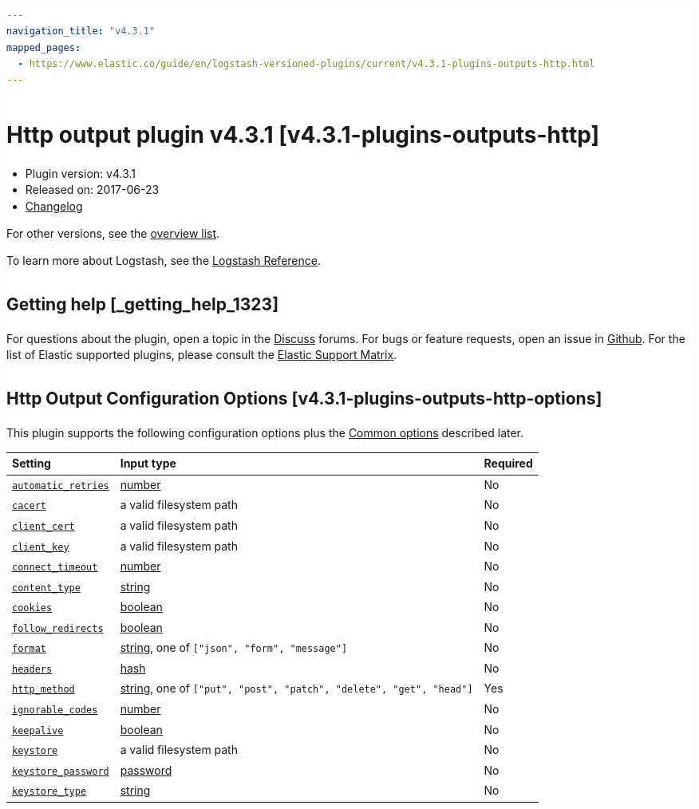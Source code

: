```yaml
---
navigation_title: "v4.3.1"
mapped_pages:
  - https://www.elastic.co/guide/en/logstash-versioned-plugins/current/v4.3.1-plugins-outputs-http.html
---
```


# Http output plugin v4.3.1 [v4.3.1-plugins-outputs-http]

* Plugin version: v4.3.1
* Released on: 2017-06-23
* [Changelog](https://github.com/logstash-plugins/logstash-output-http/blob/v4.3.1/CHANGELOG.md)

For other versions, see the [overview list](output-http-index.md).

To learn more about Logstash, see the [Logstash Reference](https://www.elastic.co/guide/en/logstash/current/index.html).

## Getting help [_getting_help_1323]

For questions about the plugin, open a topic in the [Discuss](http://discuss.elastic.co) forums. For bugs or feature requests, open an issue in [Github](https://github.com/logstash-plugins/logstash-output-http). For the list of Elastic supported plugins, please consult the [Elastic Support Matrix](https://www.elastic.co/support/matrix#matrix_logstash_plugins).

## Http Output Configuration Options [v4.3.1-plugins-outputs-http-options]

This plugin supports the following configuration options plus the [Common options](v4-3-1-plugins-outputs-http.md#v4.3.1-plugins-outputs-http-common-options) described later.

| Setting | Input type | Required |
| :- | :- | :- |
| [`automatic_retries`](v4-3-1-plugins-outputs-http.md#v4.3.1-plugins-outputs-http-automatic_retries) | [number](/lsr/value-types.md#number) | No |
| [`cacert`](v4-3-1-plugins-outputs-http.md#v4.3.1-plugins-outputs-http-cacert) | a valid filesystem path | No |
| [`client_cert`](v4-3-1-plugins-outputs-http.md#v4.3.1-plugins-outputs-http-client_cert) | a valid filesystem path | No |
| [`client_key`](v4-3-1-plugins-outputs-http.md#v4.3.1-plugins-outputs-http-client_key) | a valid filesystem path | No |
| [`connect_timeout`](v4-3-1-plugins-outputs-http.md#v4.3.1-plugins-outputs-http-connect_timeout) | [number](/lsr/value-types.md#number) | No |
| [`content_type`](v4-3-1-plugins-outputs-http.md#v4.3.1-plugins-outputs-http-content_type) | [string](/lsr/value-types.md#string) | No |
| [`cookies`](v4-3-1-plugins-outputs-http.md#v4.3.1-plugins-outputs-http-cookies) | [boolean](/lsr/value-types.md#boolean) | No |
| [`follow_redirects`](v4-3-1-plugins-outputs-http.md#v4.3.1-plugins-outputs-http-follow_redirects) | [boolean](/lsr/value-types.md#boolean) | No |
| [`format`](v4-3-1-plugins-outputs-http.md#v4.3.1-plugins-outputs-http-format) | [string](/lsr/value-types.md#string), one of `["json", "form", "message"]` | No |
| [`headers`](v4-3-1-plugins-outputs-http.md#v4.3.1-plugins-outputs-http-headers) | [hash](/lsr/value-types.md#hash) | No |
| [`http_method`](v4-3-1-plugins-outputs-http.md#v4.3.1-plugins-outputs-http-http_method) | [string](/lsr/value-types.md#string), one of `["put", "post", "patch", "delete", "get", "head"]` | Yes |
| [`ignorable_codes`](v4-3-1-plugins-outputs-http.md#v4.3.1-plugins-outputs-http-ignorable_codes) | [number](/lsr/value-types.md#number) | No |
| [`keepalive`](v4-3-1-plugins-outputs-http.md#v4.3.1-plugins-outputs-http-keepalive) | [boolean](/lsr/value-types.md#boolean) | No |
| [`keystore`](v4-3-1-plugins-outputs-http.md#v4.3.1-plugins-outputs-http-keystore) | a valid filesystem path | No |
| [`keystore_password`](v4-3-1-plugins-outputs-http.md#v4.3.1-plugins-outputs-http-keystore_password) | [password](/lsr/value-types.md#password) | No |
| [`keystore_type`](v4-3-1-plugins-outputs-http.md#v4.3.1-plugins-outputs-http-keystore_type) | [string](/lsr/value-types.md#string) | No |